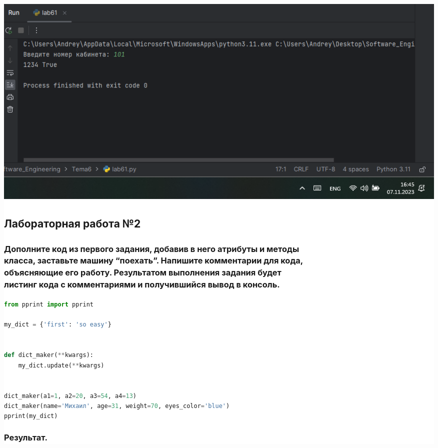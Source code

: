 ![Меню](https://github.com/Pux1n/Software_Engineering/blob/Tema6/Tema6/pic/1.png)

## Лабораторная работа №2
### Дополните код из первого задания, добавив в него атрибуты и методы<br />класса, заставьте машину “поехать”. Напишите комментарии для кода,<br />объясняющие его работу. Результатом выполнения задания будет<br />листинг кода с комментариями и получившийся вывод в консоль.

```python
from pprint import pprint

my_dict = {'first': 'so easy'}


def dict_maker(**kwargs):
    my_dict.update(**kwargs)


dict_maker(a1=1, a2=20, a3=54, a4=13)
dict_maker(name='Михаил', age=31, weight=70, eyes_color='blue')
pprint(my_dict)
```

### Результат.